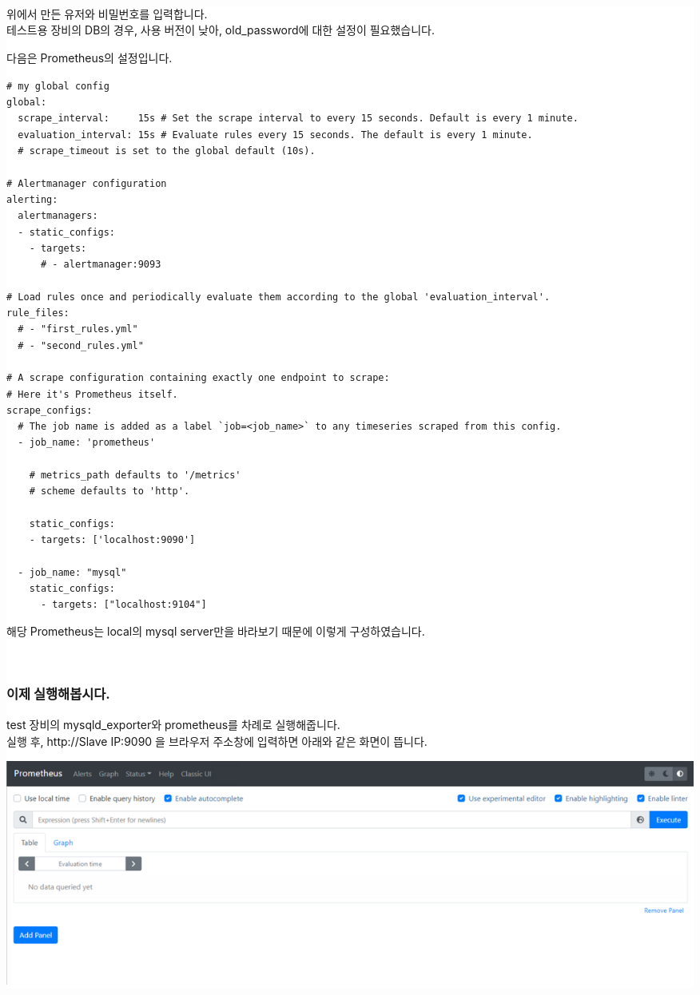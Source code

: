위에서 만든 유저와 비밀번호를 입력합니다.   
테스트용 장비의 DB의 경우, 사용 버전이 낮아, old_password에 대한 설정이 필요했습니다.   

다음은 Prometheus의 설정입니다. 
```
# my global config
global:
  scrape_interval:     15s # Set the scrape interval to every 15 seconds. Default is every 1 minute.
  evaluation_interval: 15s # Evaluate rules every 15 seconds. The default is every 1 minute.
  # scrape_timeout is set to the global default (10s).

# Alertmanager configuration
alerting:
  alertmanagers:
  - static_configs:
    - targets:
      # - alertmanager:9093

# Load rules once and periodically evaluate them according to the global 'evaluation_interval'.
rule_files:
  # - "first_rules.yml"
  # - "second_rules.yml"

# A scrape configuration containing exactly one endpoint to scrape:
# Here it's Prometheus itself.
scrape_configs:
  # The job name is added as a label `job=<job_name>` to any timeseries scraped from this config.
  - job_name: 'prometheus'

    # metrics_path defaults to '/metrics'
    # scheme defaults to 'http'.

    static_configs:
    - targets: ['localhost:9090']
    
  - job_name: "mysql"
    static_configs:
      - targets: ["localhost:9104"]
```

해당 Prometheus는 local의 mysql server만을 바라보기 때문에 이렇게 구성하였습니다. 

</br>   

### 이제 실행해봅시다. 
test 장비의 mysqld_exporter와 prometheus를 차례로 실행해줍니다.   
실행 후, http://Slave IP:9090 을 브라우저 주소창에 입력하면 아래와 같은 화면이 뜹니다. 

![](./images/prometheus_test_1.png)   
